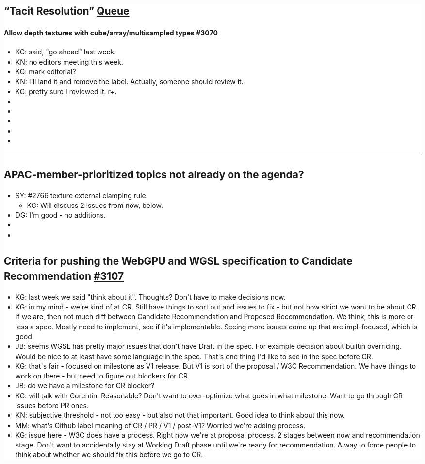 

## “Tacit Resolution” [Queue](https://github.com/gpuweb/gpuweb/issues?q=label%3A%22tacit+resolution+queue%22)


#### [Allow depth textures with cube/array/multisampled types #3070](https://github.com/gpuweb/gpuweb/pull/3070) 



* KG: said, "go ahead" last week.
* KN: no editors meeting this week.
* KG: mark editorial?
* KN: I'll land it and remove the label. Actually, someone should review it.
* KG: pretty sure I reviewed it. r+.
* 
* 
* 
* 
* 


---


## APAC-member-prioritized topics not already on the agenda?



* SY: #2766 texture external clamping rule.
    * KG: Will discuss 2 issues from now, below.
* DG: I'm good - no additions.
* 
* 


## Criteria for pushing the WebGPU and WGSL specification to Candidate Recommendation [#3107](https://github.com/gpuweb/gpuweb/issues/3107)



* KG: last week we said "think about it". Thoughts? Don't have to make decisions now.
* KG: in my mind - we're kind of at CR. Still have things to sort out and issues to fix - but not how strict we want to be about CR. If we are, then not much diff between Candidate Recommendation and Proposed Recommendation. We think, this is more or less a spec. Mostly need to implement, see if it's implementable. Seeing more issues come up that are impl-focused, which is good.
* JB: seems WGSL has pretty major issues that don't have Draft in the spec. For example decision about builtin overriding. Would be nice to at least have some language in the spec. That's one thing I'd like to see in the spec before CR.
* KG: that's fair - focused on milestone as V1 release. But V1 is sort of the proposal / W3C Recommendation. We have things to work on there - but need to figure out blockers for CR.
* JB: do we have a milestone for CR blocker?
* KG: will talk with Corentin. Reasonable? Don't want to over-optimize what goes in what milestone. Want to go through CR issues before PR ones.
* KN: subjective threshold - not too easy - but also not that important. Good idea to think about this now.
* MM: what's Github label meaning of CR / PR / V1 / post-V1? Worried we're adding process.
* KG: issue here - W3C does have a process. Right now we're at proposal process. 2 stages between now and recommendation stage. Don't want to accidentally stay at Working Draft phase until we're ready for recommendation. A way to force people to think about whether we should fix this before we go to CR.